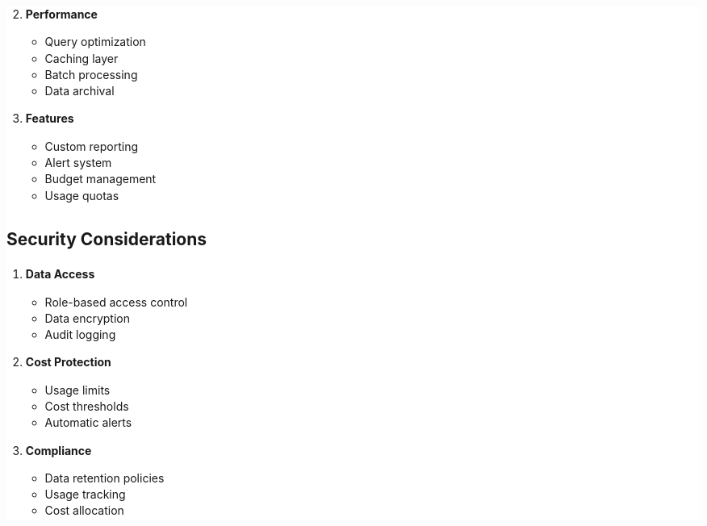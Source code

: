 2. **Performance**

   - Query optimization
   - Caching layer
   - Batch processing
   - Data archival

3. **Features**
   - Custom reporting
   - Alert system
   - Budget management
   - Usage quotas

## Security Considerations

1. **Data Access**

   - Role-based access control
   - Data encryption
   - Audit logging

2. **Cost Protection**

   - Usage limits
   - Cost thresholds
   - Automatic alerts

3. **Compliance**
   - Data retention policies
   - Usage tracking
   - Cost allocation
